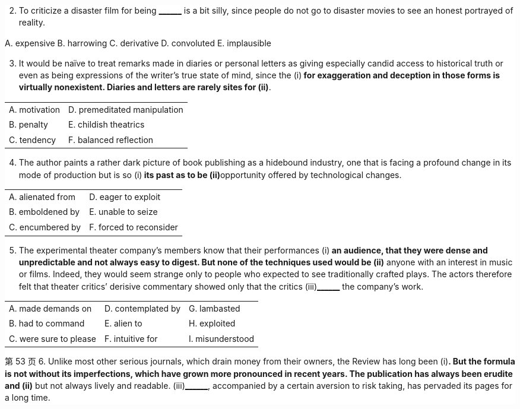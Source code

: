2. To criticize a disaster film for being <u>______</u> is a bit silly, since people do not go to disaster movies to see an honest portrayed of reality.

A. expensive
B. harrowing
C. derivative
D. convoluted
E. implausible

3. It would be naïve to treat remarks made in diaries or personal letters as giving especially candid access to historical truth or even as being expressions of the writer’s true state of mind, since the (i)<u>______</u> for exaggeration and deception in those forms is virtually nonexistent. Diaries and letters are rarely sites for (ii)<u>______</u>.

|   |   |
|---|---|
|A. motivation|D. premeditated manipulation|
|B. penalty|E. childish theatrics|
|C. tendency|F. balanced reflection|
   
4. The author paints a rather dark picture of book publishing as a hidebound industry, one that is facing a profound change in its mode of production but is so (i)<u>______</u> its past as to be (ii)<u>______</u>opportunity offered by technological changes.

|   |   |
|---|---|
|A. alienated from|D. eager to exploit|
|B. emboldened by|E. unable to seize|
|C. encumbered by|F. forced to reconsider|

5. The experimental theater company’s members know that their performances (i)<u>______</u> an audience, that they were dense and unpredictable and not always easy to digest. But none of the techniques used would be (ii)<u>______</u> anyone with an interest in music or films. Indeed, they would seem strange only to people who expected to see traditionally crafted plays. The actors therefore felt that theater critics’ derisive commentary showed only that the critics (iii)<u>______</u> the company’s work.

|   |   |   |
|---|---|---|
|A. made demands on|D. contemplated by|G. lambasted|
|B. had to command|E. alien to|H. exploited|
|C. were sure to please|F. intuitive for|I. misunderstood|

第 53 页
6. Unlike most other serious journals, which drain money from their owners, the Review has long been (i)<u>______</u>. But the formula is not without its imperfections, which have grown more pronounced in recent years. The publication has always been erudite and (ii)<u>______</u> but not always lively and readable. (iii)<u>______</u>, accompanied by a certain aversion to risk taking, has pervaded its pages for a long time.
